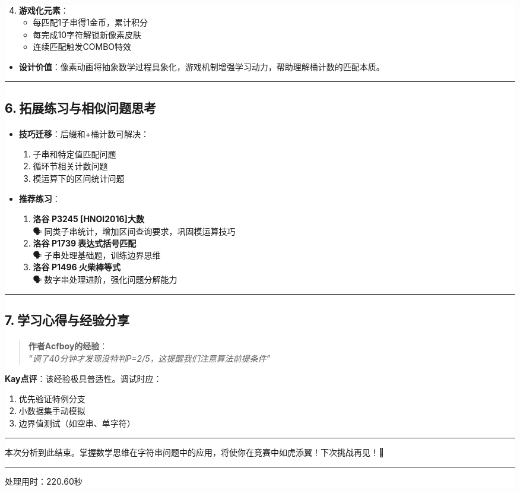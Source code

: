   4. **游戏化元素**：
     - 每匹配1子串得1金币，累计积分
     - 每完成10字符解锁新像素皮肤
     - 连续匹配触发COMBO特效

* **设计价值**：像素动画将抽象数学过程具象化，游戏机制增强学习动力，帮助理解桶计数的匹配本质。

---

## 6. 拓展练习与相似问题思考

* **技巧迁移**：后缀和+桶计数可解决：
  1. 子串和特定值匹配问题
  2. 循环节相关计数问题
  3. 模运算下的区间统计问题

* **推荐练习**：
  1. **洛谷 P3245 [HNOI2016]大数**  
     🗣️ 同类子串统计，增加区间查询要求，巩固模运算技巧
  2. **洛谷 P1739 表达式括号匹配**  
     🗣️ 子串处理基础题，训练边界思维
  3. **洛谷 P1496 火柴棒等式**  
     🗣️ 数字串处理进阶，强化问题分解能力

---

## 7. 学习心得与经验分享

> **作者Acfboy的经验**：  
> *“调了40分钟才发现没特判P=2/5，这提醒我们注意算法前提条件”*

**Kay点评**：该经验极具普适性。调试时应：
1. 优先验证特例分支
2. 小数据集手动模拟
3. 边界值测试（如空串、单字符）

---

本次分析到此结束。掌握数学思维在字符串问题中的应用，将使你在竞赛中如虎添翼！下次挑战再见！💪

---
处理用时：220.60秒

[problemUrl]: https://atcoder.jp/contests/abc158/tasks/abc158_e